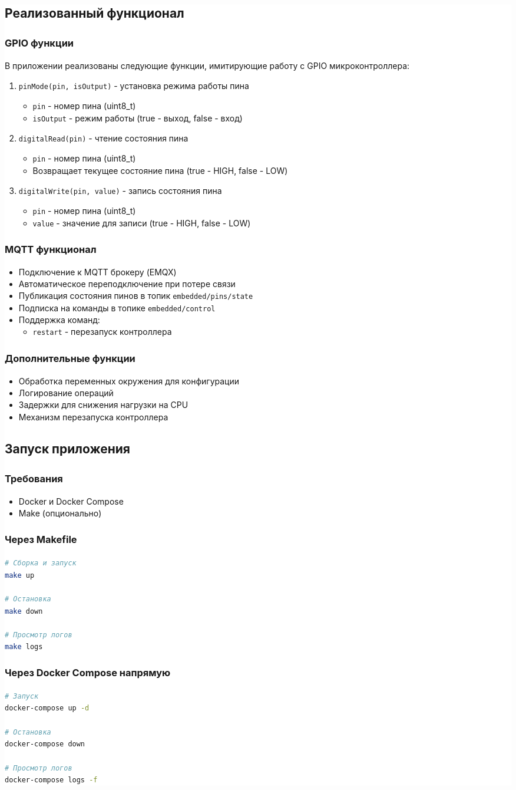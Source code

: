 ## Реализованный функционал

### GPIO функции
В приложении реализованы следующие функции, имитирующие работу с GPIO микроконтроллера:

1. `pinMode(pin, isOutput)` - установка режима работы пина
   - `pin` - номер пина (uint8_t)
   - `isOutput` - режим работы (true - выход, false - вход)

2. `digitalRead(pin)` - чтение состояния пина
   - `pin` - номер пина (uint8_t)
   - Возвращает текущее состояние пина (true - HIGH, false - LOW)

3. `digitalWrite(pin, value)` - запись состояния пина
   - `pin` - номер пина (uint8_t)
   - `value` - значение для записи (true - HIGH, false - LOW)

### MQTT функционал
- Подключение к MQTT брокеру (EMQX)
- Автоматическое переподключение при потере связи
- Публикация состояния пинов в топик `embedded/pins/state`
- Подписка на команды в топике `embedded/control`
- Поддержка команд:
  - `restart` - перезапуск контроллера

### Дополнительные функции
- Обработка переменных окружения для конфигурации
- Логирование операций
- Задержки для снижения нагрузки на CPU
- Механизм перезапуска контроллера

## Запуск приложения

### Требования
- Docker и Docker Compose
- Make (опционально)

### Через Makefile
```bash
# Сборка и запуск
make up

# Остановка
make down

# Просмотр логов
make logs
```

### Через Docker Compose напрямую
```bash
# Запуск
docker-compose up -d

# Остановка
docker-compose down

# Просмотр логов
docker-compose logs -f
```
